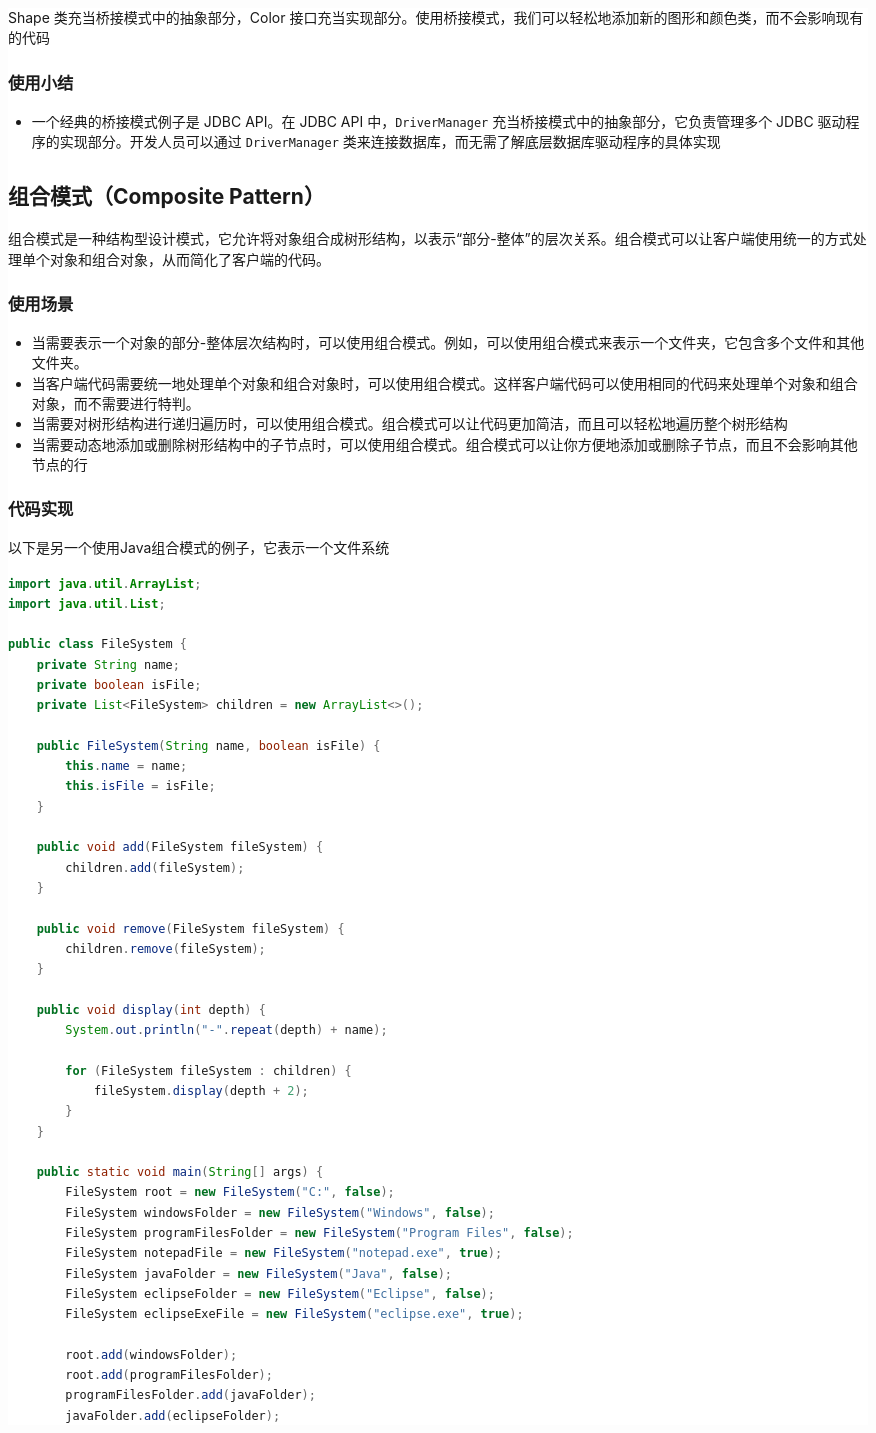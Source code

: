Shape 类充当桥接模式中的抽象部分，Color 接口充当实现部分。使用桥接模式，我们可以轻松地添加新的图形和颜色类，而不会影响现有的代码

### 使用小结

+ 一个经典的桥接模式例子是 JDBC API。在 JDBC API 中，`DriverManager` 充当桥接模式中的抽象部分，它负责管理多个 JDBC 驱动程序的实现部分。开发人员可以通过 `DriverManager` 类来连接数据库，而无需了解底层数据库驱动程序的具体实现

## 组合模式（Composite Pattern）

组合模式是一种结构型设计模式，它允许将对象组合成树形结构，以表示“部分-整体”的层次关系。组合模式可以让客户端使用统一的方式处理单个对象和组合对象，从而简化了客户端的代码。

### 使用场景

- 当需要表示一个对象的部分-整体层次结构时，可以使用组合模式。例如，可以使用组合模式来表示一个文件夹，它包含多个文件和其他文件夹。
- 当客户端代码需要统一地处理单个对象和组合对象时，可以使用组合模式。这样客户端代码可以使用相同的代码来处理单个对象和组合对象，而不需要进行特判。
- 当需要对树形结构进行递归遍历时，可以使用组合模式。组合模式可以让代码更加简洁，而且可以轻松地遍历整个树形结构
- 当需要动态地添加或删除树形结构中的子节点时，可以使用组合模式。组合模式可以让你方便地添加或删除子节点，而且不会影响其他节点的行

### 代码实现

以下是另一个使用Java组合模式的例子，它表示一个文件系统

```java
import java.util.ArrayList;
import java.util.List;

public class FileSystem {
    private String name;
    private boolean isFile;
    private List<FileSystem> children = new ArrayList<>();

    public FileSystem(String name, boolean isFile) {
        this.name = name;
        this.isFile = isFile;
    }

    public void add(FileSystem fileSystem) {
        children.add(fileSystem);
    }

    public void remove(FileSystem fileSystem) {
        children.remove(fileSystem);
    }

    public void display(int depth) {
        System.out.println("-".repeat(depth) + name);

        for (FileSystem fileSystem : children) {
            fileSystem.display(depth + 2);
        }
    }

    public static void main(String[] args) {
        FileSystem root = new FileSystem("C:", false);
        FileSystem windowsFolder = new FileSystem("Windows", false);
        FileSystem programFilesFolder = new FileSystem("Program Files", false);
        FileSystem notepadFile = new FileSystem("notepad.exe", true);
        FileSystem javaFolder = new FileSystem("Java", false);
        FileSystem eclipseFolder = new FileSystem("Eclipse", false);
        FileSystem eclipseExeFile = new FileSystem("eclipse.exe", true);

        root.add(windowsFolder);
        root.add(programFilesFolder);
        programFilesFolder.add(javaFolder);
        javaFolder.add(eclipseFolder);
```